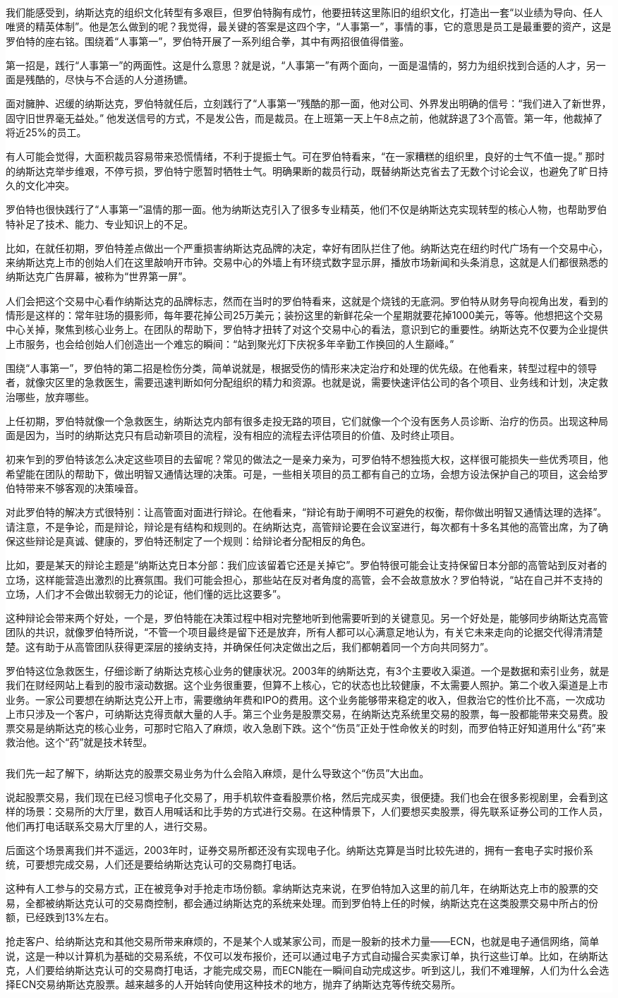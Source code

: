 我们能感受到，纳斯达克的组织文化转型有多艰巨，但罗伯特胸有成竹，他要扭转这里陈旧的组织文化，打造出一套“以业绩为导向、任人唯贤的精英体制”。他是怎么做到的呢？我觉得，最关键的答案是这四个字，“人事第一”，事情的事，它的意思是员工是最重要的资产，这是罗伯特的座右铭。围绕着“人事第一”，罗伯特开展了一系列组合拳，其中有两招很值得借鉴。

第一招是，践行“人事第一”的两面性。这是什么意思？就是说，“人事第一”有两个面向，一面是温情的，努力为组织找到合适的人才，另一面是残酷的，尽快与不合适的人分道扬镳。

面对臃肿、迟缓的纳斯达克，罗伯特就任后，立刻践行了“人事第一”残酷的那一面，他对公司、外界发出明确的信号：“我们进入了新世界，固守旧世界毫无益处。” 他发送信号的方式，不是发公告，而是裁员。在上班第一天上午8点之前，他就辞退了3个高管。第一年，他裁掉了将近25%的员工。

有人可能会觉得，大面积裁员容易带来恐慌情绪，不利于提振士气。可在罗伯特看来，“在一家糟糕的组织里，良好的士气不值一提。” 那时的纳斯达克举步维艰，不停亏损，罗伯特宁愿暂时牺牲士气。明确果断的裁员行动，既替纳斯达克省去了无数个讨论会议，也避免了旷日持久的文化冲突。

罗伯特也很快践行了“人事第一”温情的那一面。他为纳斯达克引入了很多专业精英，他们不仅是纳斯达克实现转型的核心人物，也帮助罗伯特补足了技术、能力、专业知识上的不足。

比如，在就任初期，罗伯特差点做出一个严重损害纳斯达克品牌的决定，幸好有团队拦住了他。纳斯达克在纽约时代广场有一个交易中心，来纳斯达克上市的创始人们在这里敲响开市钟。交易中心的外墙上有环绕式数字显示屏，播放市场新闻和头条消息，这就是人们都很熟悉的纳斯达克广告屏幕，被称为“世界第一屏”。

人们会把这个交易中心看作纳斯达克的品牌标志，然而在当时的罗伯特看来，这就是个烧钱的无底洞。罗伯特从财务导向视角出发，看到的情形是这样的：常年驻场的摄影师，每年要花掉公司25万美元；装扮这里的新鲜花朵一个星期就要花掉1000美元，等等。他想把这个交易中心关掉，聚焦到核心业务上。在团队的帮助下，罗伯特才扭转了对这个交易中心的看法，意识到它的重要性。纳斯达克不仅要为企业提供上市服务，也会给创始人们创造出一个难忘的瞬间：“站到聚光灯下庆祝多年辛勤工作换回的人生巅峰。”

围绕“人事第一”，罗伯特的第二招是检伤分类，简单说就是，根据受伤的情形来决定治疗和处理的优先级。在他看来，转型过程中的领导者，就像灾区里的急救医生，需要迅速判断如何分配组织的精力和资源。也就是说，需要快速评估公司的各个项目、业务线和计划，决定救治哪些，放弃哪些。 

上任初期，罗伯特就像一个急救医生，纳斯达克内部有很多走投无路的项目，它们就像一个个没有医务人员诊断、治疗的伤员。出现这种局面是因为，当时的纳斯达克只有启动新项目的流程，没有相应的流程去评估项目的价值、及时终止项目。

初来乍到的罗伯特该怎么决定这些项目的去留呢？常见的做法之一是亲力亲为，可罗伯特不想独揽大权，这样很可能损失一些优秀项目，他希望能在团队的帮助下，做出明智又通情达理的决策。可是，一些相关项目的员工都有自己的立场，会想方设法保护自己的项目，这会给罗伯特带来不够客观的决策噪音。

对此罗伯特的解决方式很特别：让高管面对面进行辩论。在他看来，“辩论有助于阐明不可避免的权衡，帮你做出明智又通情达理的选择”。请注意，不是争论，而是辩论，辩论是有结构和规则的。在纳斯达克，高管辩论要在会议室进行，每次都有十多名其他的高管出席，为了确保这些辩论是真诚、健康的，罗伯特还制定了一个规则：给辩论者分配相反的角色。

比如，要是某天的辩论主题是“纳斯达克日本分部：我们应该留着它还是关掉它”。罗伯特很可能会让支持保留日本分部的高管站到反对者的立场，这样能营造出激烈的比赛氛围。我们可能会担心，那些站在反对者角度的高管，会不会故意放水？罗伯特说，“站在自己并不支持的立场，人们才不会做出软弱无力的论证，他们懂的远比这要多”。

这种辩论会带来两个好处，一个是，罗伯特能在决策过程中相对完整地听到他需要听到的关键意见。另一个好处是，能够同步纳斯达克高管团队的共识，就像罗伯特所说，“不管一个项目最终是留下还是放弃，所有人都可以心满意足地认为，有关它未来走向的论据交代得清清楚楚。这有助于从高管团队获得更深层的接纳支持，并确保任何决定做出之后，我们都朝着同一个方向共同努力”。

罗伯特这位急救医生，仔细诊断了纳斯达克核心业务的健康状况。2003年的纳斯达克，有3个主要收入渠道。一个是数据和索引业务，就是我们在财经网站上看到的股市滚动数据。这个业务很重要，但算不上核心，它的状态也比较健康，不太需要人照护。第二个收入渠道是上市业务。一家公司要想在纳斯达克公开上市，需要缴纳年费和IPO的费用。这个业务能够带来稳定的收入，但救治它的性价比不高，一次成功上市只涉及一个客户，可纳斯达克得贡献大量的人手。第三个业务是股票交易，在纳斯达克系统里交易的股票，每一股都能带来交易费。股票交易是纳斯达克的核心业务，可那时它陷入了麻烦，收入急剧下跌。这个“伤员”正处于性命攸关的时刻，而罗伯特正好知道用什么“药”来救治他。这个“药”就是技术转型。

###     



我们先一起了解下，纳斯达克的股票交易业务为什么会陷入麻烦，是什么导致这个“伤员”大出血。

说起股票交易，我们现在已经习惯电子化交易了，用手机软件查看股票价格，然后完成买卖，很便捷。我们也会在很多影视剧里，会看到这样的场景：交易所的大厅里，数百人用喊话和比手势的方式进行交易。在这种情景下，人们要想买卖股票，得先联系证券公司的工作人员，他们再打电话联系交易大厅里的人，进行交易。

后面这个场景离我们并不遥远，2003年时，证券交易所都还没有实现电子化。纳斯达克算是当时比较先进的，拥有一套电子实时报价系统，可要想完成交易，人们还是要给纳斯达克认可的交易商打电话。

这种有人工参与的交易方式，正在被竞争对手抢走市场份额。拿纳斯达克来说，在罗伯特加入这里的前几年，在纳斯达克上市的股票的交易，全都被纳斯达克认可的交易商控制，都会通过纳斯达克的系统来处理。而到罗伯特上任的时候，纳斯达克在这类股票交易中所占的份额，已经跌到13%左右。

抢走客户、给纳斯达克和其他交易所带来麻烦的，不是某个人或某家公司，而是一股新的技术力量——ECN，也就是电子通信网络，简单说，这是一种以计算机为基础的交易系统，不仅可以发布报价，还可以通过电子方式自动撮合买卖家订单，执行这些订单。比如，在纳斯达克，人们要给纳斯达克认可的交易商打电话，才能完成交易，而ECN能在一瞬间自动完成这步。听到这儿，我们不难理解，人们为什么会选择ECN交易纳斯达克股票。越来越多的人开始转向使用这种技术的地方，抛弃了纳斯达克等传统交易所。
